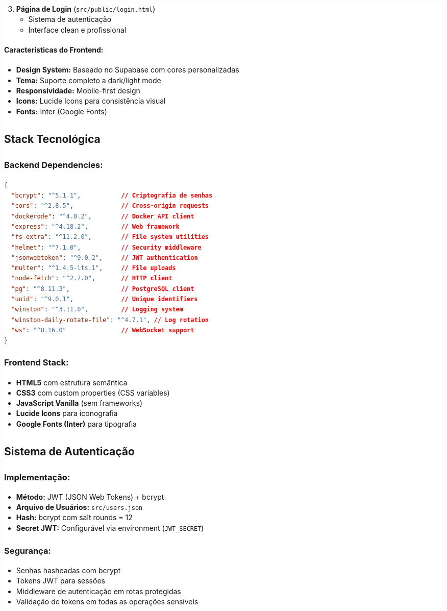 3. **Página de Login** (`src/public/login.html`)
   - Sistema de autenticação
   - Interface clean e profissional

#### Características do Frontend:
- **Design System:** Baseado no Supabase com cores personalizadas
- **Tema:** Suporte completo a dark/light mode
- **Responsividade:** Mobile-first design
- **Icons:** Lucide Icons para consistência visual
- **Fonts:** Inter (Google Fonts)

## Stack Tecnológica

### Backend Dependencies:
```json
{
  "bcrypt": "^5.1.1",           // Criptografia de senhas
  "cors": "^2.8.5",             // Cross-origin requests
  "dockerode": "^4.0.2",        // Docker API client
  "express": "^4.18.2",         // Web framework
  "fs-extra": "^11.2.0",        // File system utilities
  "helmet": "^7.1.0",           // Security middleware
  "jsonwebtoken": "^9.0.2",     // JWT authentication
  "multer": "^1.4.5-lts.1",     // File uploads
  "node-fetch": "^2.7.0",       // HTTP client
  "pg": "^8.11.3",              // PostgreSQL client
  "uuid": "^9.0.1",             // Unique identifiers
  "winston": "^3.11.0",         // Logging system
  "winston-daily-rotate-file": "^4.7.1", // Log rotation
  "ws": "^8.16.0"               // WebSocket support
}
```

### Frontend Stack:
- **HTML5** com estrutura semântica
- **CSS3** com custom properties (CSS variables)
- **JavaScript Vanilla** (sem frameworks)
- **Lucide Icons** para iconografia
- **Google Fonts (Inter)** para tipografia

## Sistema de Autenticação

### Implementação:
- **Método:** JWT (JSON Web Tokens) + bcrypt
- **Arquivo de Usuários:** `src/users.json`
- **Hash:** bcrypt com salt rounds = 12
- **Secret JWT:** Configurável via environment (`JWT_SECRET`)

### Segurança:
- Senhas hasheadas com bcrypt
- Tokens JWT para sessões
- Middleware de autenticação em rotas protegidas
- Validação de tokens em todas as operações sensíveis
